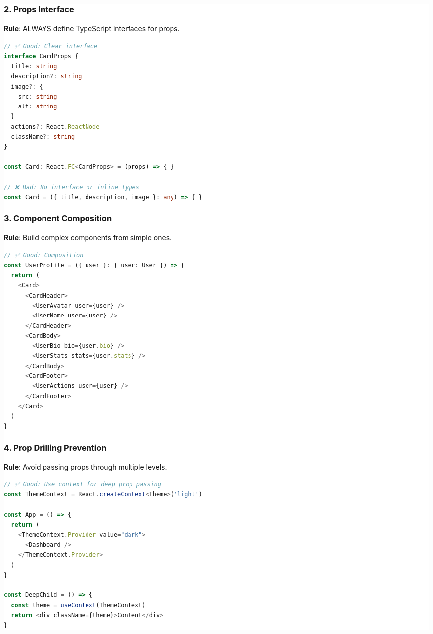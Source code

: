 ### 2. Props Interface
**Rule**: ALWAYS define TypeScript interfaces for props.

```typescript
// ✅ Good: Clear interface
interface CardProps {
  title: string
  description?: string
  image?: {
    src: string
    alt: string
  }
  actions?: React.ReactNode
  className?: string
}

const Card: React.FC<CardProps> = (props) => { }

// ❌ Bad: No interface or inline types
const Card = ({ title, description, image }: any) => { }
```

### 3. Component Composition
**Rule**: Build complex components from simple ones.

```typescript
// ✅ Good: Composition
const UserProfile = ({ user }: { user: User }) => {
  return (
    <Card>
      <CardHeader>
        <UserAvatar user={user} />
        <UserName user={user} />
      </CardHeader>
      <CardBody>
        <UserBio bio={user.bio} />
        <UserStats stats={user.stats} />
      </CardBody>
      <CardFooter>
        <UserActions user={user} />
      </CardFooter>
    </Card>
  )
}
```

### 4. Prop Drilling Prevention
**Rule**: Avoid passing props through multiple levels.

```typescript
// ✅ Good: Use context for deep prop passing
const ThemeContext = React.createContext<Theme>('light')

const App = () => {
  return (
    <ThemeContext.Provider value="dark">
      <Dashboard />
    </ThemeContext.Provider>
  )
}

const DeepChild = () => {
  const theme = useContext(ThemeContext)
  return <div className={theme}>Content</div>
}
```